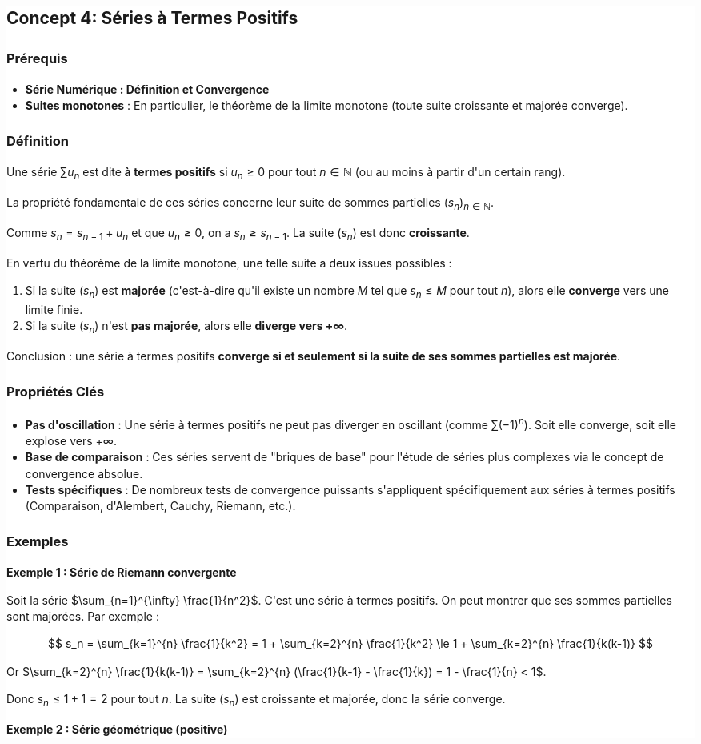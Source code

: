 
## Concept 4: Séries à Termes Positifs

### Prérequis

- **Série Numérique : Définition et Convergence**
- **Suites monotones** : En particulier, le théorème de la limite monotone (toute suite croissante et majorée converge).

### Définition

Une série $\sum u_n$ est dite **à termes positifs** si $u_n \ge 0$ pour tout $n \in \mathbb{N}$ (ou au moins à partir d'un certain rang).

La propriété fondamentale de ces séries concerne leur suite de sommes partielles $(s_n)_{n \in \mathbb{N}}$.

Comme $s_n = s_{n-1} + u_n$ et que $u_n \ge 0$, on a $s_n \ge s_{n-1}$. La suite $(s_n)$ est donc **croissante**.

En vertu du théorème de la limite monotone, une telle suite a deux issues possibles :

1.  Si la suite $(s_n)$ est **majorée** (c'est-à-dire qu'il existe un nombre $M$ tel que $s_n \le M$ pour tout $n$), alors elle **converge** vers une limite finie.
2.  Si la suite $(s_n)$ n'est **pas majorée**, alors elle **diverge vers $+\infty$**.

Conclusion : une série à termes positifs **converge si et seulement si la suite de ses sommes partielles est majorée**.

### Propriétés Clés

- **Pas d'oscillation** : Une série à termes positifs ne peut pas diverger en oscillant (comme $\sum (-1)^n$). Soit elle converge, soit elle explose vers $+\infty$.
- **Base de comparaison** : Ces séries servent de "briques de base" pour l'étude de séries plus complexes via le concept de convergence absolue.
- **Tests spécifiques** : De nombreux tests de convergence puissants s'appliquent spécifiquement aux séries à termes positifs (Comparaison, d'Alembert, Cauchy, Riemann, etc.).

### Exemples

**Exemple 1 : Série de Riemann convergente**

Soit la série $\sum_{n=1}^{\infty} \frac{1}{n^2}$. C'est une série à termes positifs. On peut montrer que ses sommes partielles sont majorées. Par exemple :

$$ s_n = \sum_{k=1}^{n} \frac{1}{k^2} = 1 + \sum_{k=2}^{n} \frac{1}{k^2} \le 1 + \sum_{k=2}^{n} \frac{1}{k(k-1)} $$

Or $\sum_{k=2}^{n} \frac{1}{k(k-1)} = \sum_{k=2}^{n} (\frac{1}{k-1} - \frac{1}{k}) = 1 - \frac{1}{n} < 1$.

Donc $s_n \le 1 + 1 = 2$ pour tout $n$. La suite $(s_n)$ est croissante et majorée, donc la série converge.

**Exemple 2 : Série géométrique (positive)**
